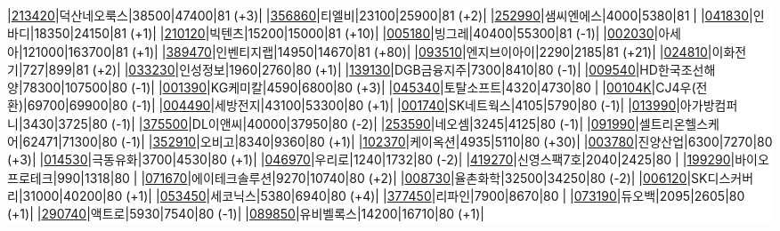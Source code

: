 |[213420](https://finance.daum.net/quotes/A213420)|덕산네오룩스|38500|47400|81 (+3)|
|[356860](https://finance.daum.net/quotes/A356860)|티엘비|23100|25900|81 (+2)|
|[252990](https://finance.daum.net/quotes/A252990)|샘씨엔에스|4000|5380|81 |
|[041830](https://finance.daum.net/quotes/A041830)|인바디|18350|24150|81 (+1)|
|[210120](https://finance.daum.net/quotes/A210120)|빅텐츠|15200|15000|81 (+10)|
|[005180](https://finance.daum.net/quotes/A005180)|빙그레|40400|55300|81 (-1)|
|[002030](https://finance.daum.net/quotes/A002030)|아세아|121000|163700|81 (+1)|
|[389470](https://finance.daum.net/quotes/A389470)|인벤티지랩|14950|14670|81 (+80)|
|[093510](https://finance.daum.net/quotes/A093510)|엔지브이아이|2290|2185|81 (+21)|
|[024810](https://finance.daum.net/quotes/A024810)|이화전기|727|899|81 (+2)|
|[033230](https://finance.daum.net/quotes/A033230)|인성정보|1960|2760|80 (+1)|
|[139130](https://finance.daum.net/quotes/A139130)|DGB금융지주|7300|8410|80 (-1)|
|[009540](https://finance.daum.net/quotes/A009540)|HD한국조선해양|78300|107500|80 (-1)|
|[001390](https://finance.daum.net/quotes/A001390)|KG케미칼|4590|6800|80 (+3)|
|[045340](https://finance.daum.net/quotes/A045340)|토탈소프트|4320|4730|80 |
|[00104K](https://finance.daum.net/quotes/A00104K)|CJ4우(전환)|69700|69900|80 (-1)|
|[004490](https://finance.daum.net/quotes/A004490)|세방전지|43100|53300|80 (+1)|
|[001740](https://finance.daum.net/quotes/A001740)|SK네트웍스|4105|5790|80 (-1)|
|[013990](https://finance.daum.net/quotes/A013990)|아가방컴퍼니|3430|3725|80 (-1)|
|[375500](https://finance.daum.net/quotes/A375500)|DL이앤씨|40000|37950|80 (-2)|
|[253590](https://finance.daum.net/quotes/A253590)|네오셈|3245|4125|80 (-1)|
|[091990](https://finance.daum.net/quotes/A091990)|셀트리온헬스케어|62471|71300|80 (-1)|
|[352910](https://finance.daum.net/quotes/A352910)|오비고|8340|9360|80 (+1)|
|[102370](https://finance.daum.net/quotes/A102370)|케이옥션|4935|5110|80 (+30)|
|[003780](https://finance.daum.net/quotes/A003780)|진양산업|6300|7270|80 (+3)|
|[014530](https://finance.daum.net/quotes/A014530)|극동유화|3700|4530|80 (+1)|
|[046970](https://finance.daum.net/quotes/A046970)|우리로|1240|1732|80 (-2)|
|[419270](https://finance.daum.net/quotes/A419270)|신영스팩7호|2040|2425|80 |
|[199290](https://finance.daum.net/quotes/A199290)|바이오프로테크|990|1318|80 |
|[071670](https://finance.daum.net/quotes/A071670)|에이테크솔루션|9270|10740|80 (+2)|
|[008730](https://finance.daum.net/quotes/A008730)|율촌화학|32500|34250|80 (-2)|
|[006120](https://finance.daum.net/quotes/A006120)|SK디스커버리|31000|40200|80 (+1)|
|[053450](https://finance.daum.net/quotes/A053450)|세코닉스|5380|6940|80 (+4)|
|[377450](https://finance.daum.net/quotes/A377450)|리파인|7900|8670|80 |
|[073190](https://finance.daum.net/quotes/A073190)|듀오백|2095|2605|80 (+1)|
|[290740](https://finance.daum.net/quotes/A290740)|액트로|5930|7540|80 (-1)|
|[089850](https://finance.daum.net/quotes/A089850)|유비벨록스|14200|16710|80 (+1)|